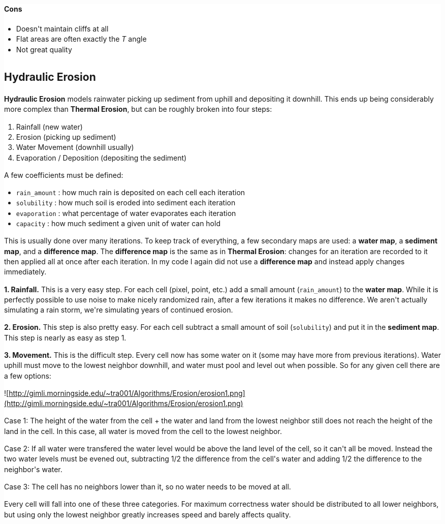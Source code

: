 #### Cons ####
  * Doesn't maintain cliffs at all
  * Flat areas are often exactly the _T_ angle
  * Not great quality

## Hydraulic Erosion ##
**Hydraulic Erosion** models rainwater picking up sediment from uphill and depositing it downhill. This ends up being considerably more complex than **Thermal Erosion**, but can be roughly broken into four steps:

  1. Rainfall (new water)
  1. Erosion (picking up sediment)
  1. Water Movement (downhill usually)
  1. Evaporation / Deposition (depositing the sediment)

A few coefficients must be defined:
  * `rain_amount` : how much rain is deposited on each cell each iteration
  * `solubility` : how much soil is eroded into sediment each iteration
  * `evaporation` : what percentage of water evaporates each iteration
  * `capacity` : how much sediment a given unit of water can hold

This is usually done over many iterations. To keep track of everything, a few secondary maps are used: a **water map**, a **sediment map**, and a **difference map**. The **difference map** is the same as in **Thermal Erosion**: changes for an iteration are recorded to it then applied all at once after each iteration. In my code I again did not use a **difference map** and instead apply changes immediately.

**1. Rainfall.** This is a very easy step. For each cell (pixel, point, etc.) add a small amount (`rain_amount`) to the **water map**. While it is perfectly possible to use noise to make nicely randomized rain, after a few iterations it makes no difference. We aren't actually simulating a rain storm, we're simulating years of continued erosion.

**2. Erosion.** This step is also pretty easy. For each cell subtract a small amount of soil (`solubility`) and put it in the **sediment map**. This step is nearly as easy as step 1.

**3. Movement.** This is the difficult step. Every cell now has some water on it (some may have more from previous iterations). Water uphill must move to the lowest neighbor downhill, and water must pool and level out when possible. So for any given cell there are a few options:

![http://gimli.morningside.edu/~tra001/Algorithms/Erosion/erosion1.png](http://gimli.morningside.edu/~tra001/Algorithms/Erosion/erosion1.png)

Case 1: The height of the water from the cell + the water and land from the lowest neighbor still does not reach the height of the land in the cell. In this case, all water is moved from the cell to the lowest neighbor.

Case 2: If all water were transfered the water level would be above the land level of the cell, so it can't all be moved. Instead the two water levels must be evened out, subtracting 1/2 the difference from the cell's water and adding 1/2 the difference to the neighbor's water.

Case 3: The cell has no neighbors lower than it, so no water needs to be moved at all.

Every cell will fall into one of these three categories. For maximum correctness water should be distributed to all lower neighbors, but using only the lowest neighbor greatly increases speed and barely affects quality.

